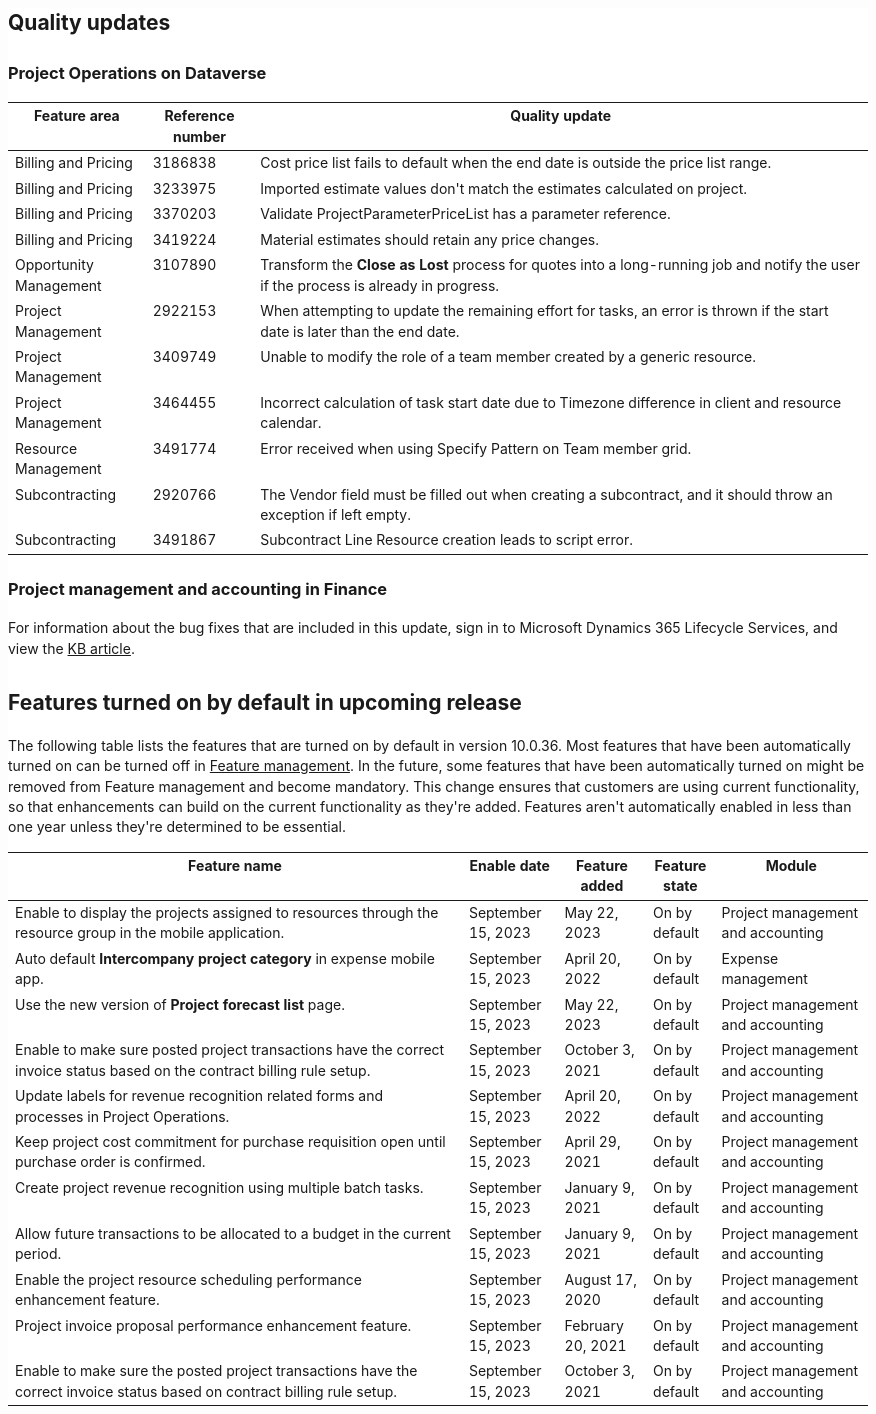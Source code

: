 ## Quality updates

### Project Operations on Dataverse

| Feature area | Reference number | Quality update |
| --- | --- | --- |
|Billing and Pricing|3186838|Cost price list fails to default when the end date is outside the price list range.|
|Billing and Pricing|3233975|Imported estimate values don't match the estimates calculated on project.|
|Billing and Pricing|3370203|Validate ProjectParameterPriceList has a parameter reference.|
|Billing and Pricing|3419224|Material estimates should retain any price changes.|
|Opportunity Management|3107890|Transform the **Close as Lost** process for quotes into a long-running job and notify the user if the process is already in progress.|
|Project Management|2922153|When attempting to update the remaining effort for tasks, an error is thrown if the start date is later than the end date.|
|Project Management|3409749|Unable to modify the role of a team member created by a generic resource.|
|Project Management|3464455|Incorrect calculation of task start date due to Timezone difference in client and resource calendar.|
|Resource Management|3491774|Error received when using Specify Pattern on Team member grid.|
|Subcontracting|2920766|The Vendor field must be filled out when creating a subcontract, and it should throw an exception if left empty.|
|Subcontracting|3491867|Subcontract Line Resource creation leads to script error.|

### Project management and accounting in Finance

For information about the bug fixes that are included in this update, sign in to Microsoft Dynamics 365 Lifecycle Services, and view the [KB article](https://fix.lcs.dynamics.com/Issue/Details?bugId=817204&dbType=3&qc=d4c43f25691362609fd85d3d10e7a7123141638262fc87df2ac362ba5de8070b).

## Features turned on by default in upcoming release

The following table lists the features that are turned on by default in version 10.0.36. Most features that have been automatically turned on can be turned off in [Feature management](/dynamics365/fin-ops-core/fin-ops/get-started/feature-management/feature-management-overview). In the future, some features that have been automatically turned on might be removed from Feature management and become mandatory. This change ensures that customers are using current functionality, so that enhancements can build on the current functionality as they're added. Features aren't automatically enabled in less than one year unless they're determined to be essential.

| Feature name | Enable date | Feature added | Feature state | Module |
| --- | --- | --- |--- |--- |
|Enable to display the projects assigned to resources through the resource group in the mobile application.|September 15, 2023|May 22, 2023|On by default|Project management and accounting|
|Auto default **Intercompany project category** in expense mobile app.|September 15, 2023|April 20, 2022|On by default|Expense management|
|Use the new version of **Project forecast list** page.|September 15, 2023|May 22, 2023|On by default|Project management and accounting|
|Enable to make sure posted project transactions have the correct invoice status based on the contract billing rule setup.|September 15, 2023|October 3, 2021|On by default|Project management and accounting|
|Update labels for revenue recognition related forms and processes in Project Operations.|September 15, 2023|April 20, 2022|On by default|Project management and accounting|
|Keep project cost commitment for purchase requisition open until purchase order is confirmed.|September 15, 2023|April 29, 2021|On by default|Project management and accounting|
|Create project revenue recognition using multiple batch tasks.|September 15, 2023|January 9, 2021|On by default|Project management and accounting|
|Allow future transactions to be allocated to a budget in the current period.|September 15, 2023|January 9, 2021|On by default|Project management and accounting|
|Enable the project resource scheduling performance enhancement feature.|September 15, 2023|August 17, 2020|On by default|Project management and accounting|
|Project invoice proposal performance enhancement feature.|September 15, 2023|February 20, 2021|On by default|Project management and accounting|
|Enable to make sure the posted project transactions have the correct invoice status based on contract billing rule setup.|September 15, 2023|October 3, 2021|On by default|Project management and accounting|
